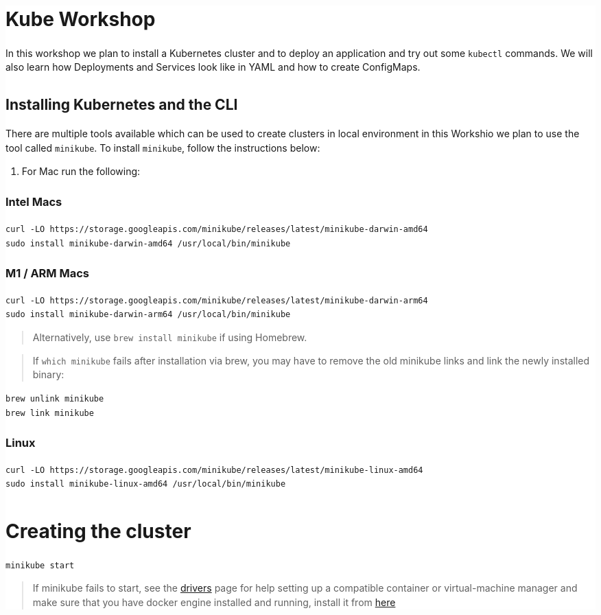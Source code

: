 # Kube Workshop


In this workshop we plan to install a Kubernetes cluster and to deploy an application and try out some `kubectl` commands. We will also learn how Deployments and Services look like in YAML and how to create ConfigMaps.

## Installing Kubernetes and the CLI

There are multiple tools available which can be used to create clusters in local environment in this Workshio we plan to use the tool called `minikube`. To install `minikube`, follow the instructions below:

1. For Mac run the following:

###  Intel Macs
```
curl -LO https://storage.googleapis.com/minikube/releases/latest/minikube-darwin-amd64
sudo install minikube-darwin-amd64 /usr/local/bin/minikube
```

### M1 / ARM Macs

```
curl -LO https://storage.googleapis.com/minikube/releases/latest/minikube-darwin-arm64
sudo install minikube-darwin-arm64 /usr/local/bin/minikube

```
>Alternatively, use `brew install minikube` if using Homebrew.


>If `which minikube` fails after installation via brew, you may have to remove the old minikube links and link the newly installed binary:
```
brew unlink minikube
brew link minikube
```

### Linux
```
curl -LO https://storage.googleapis.com/minikube/releases/latest/minikube-linux-amd64
sudo install minikube-linux-amd64 /usr/local/bin/minikube

```

# Creating the cluster

```
minikube start
```
>If minikube fails to start, see the [drivers](https://minikube.sigs.k8s.io/docs/drivers/) page for help setting up a compatible container or virtual-machine manager and make sure that you have docker engine installed and running, install it from [here](https://www.docker.com/products/docker-desktop/) 
